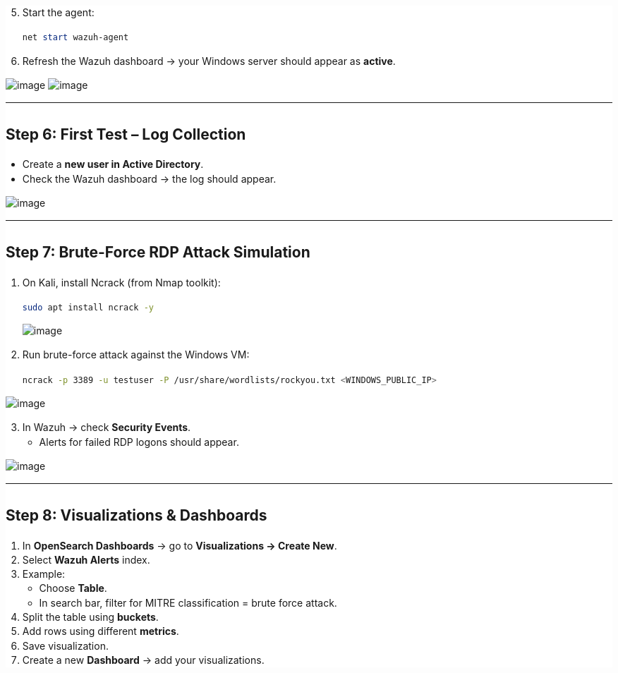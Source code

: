 5. Start the agent:

   ```powershell
   net start wazuh-agent
   ```

6. Refresh the Wazuh dashboard → your Windows server should appear as **active**.  

<img width="624" height="96" alt="image" src="https://github.com/user-attachments/assets/288a0665-2fde-4699-81d9-4be1b765e46e" />

<img width="624" height="222" alt="image" src="https://github.com/user-attachments/assets/5414bfbb-8a6a-47a5-9f4b-0b0c98504470" />

---

##  Step 6: First Test – Log Collection

- Create a **new user in Active Directory**.  
- Check the Wazuh dashboard → the log should appear.  

<img width="624" height="193" alt="image" src="https://github.com/user-attachments/assets/552c19e1-218b-4694-89c4-cc0a23804bc2" />

---

##  Step 7: Brute-Force RDP Attack Simulation

1. On Kali, install Ncrack (from Nmap toolkit):  

   ```bash
   sudo apt install ncrack -y
   ```

   <img width="624" height="282" alt="image" src="https://github.com/user-attachments/assets/ef62e7fd-c3ac-44ce-aca2-cd9fa8c0b4fc" />


2. Run brute-force attack against the Windows VM:  

   ```bash
   ncrack -p 3389 -u testuser -P /usr/share/wordlists/rockyou.txt <WINDOWS_PUBLIC_IP>
   ```
<img width="624" height="80" alt="image" src="https://github.com/user-attachments/assets/3c76f485-dab7-42f3-ba80-a5b34fdc46be" />


3. In Wazuh → check **Security Events**.  
   - Alerts for failed RDP logons should appear.  

<img width="624" height="204" alt="image" src="https://github.com/user-attachments/assets/cb57aa6a-51c0-484a-9b51-2f8f70e1d214" />

---


## Step 8: Visualizations & Dashboards

1. In **OpenSearch Dashboards** → go to **Visualizations → Create New**.  
2. Select **Wazuh Alerts** index.  
3. Example:  
   - Choose **Table**.  
   - In search bar, filter for MITRE classification = brute force attack.
4. Split the table using **buckets**.  
5. Add rows using different **metrics**.  
6. Save visualization.  
7. Create a new **Dashboard** → add your visualizations.  
